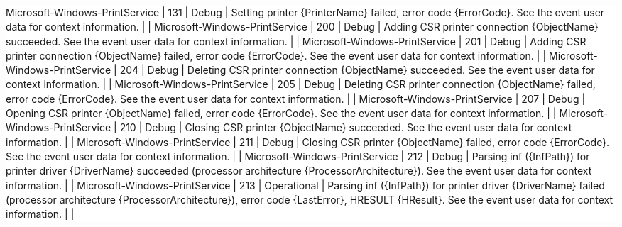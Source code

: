 Microsoft-Windows-PrintService  |  131       |  Debug        |  Setting printer {PrinterName} failed, error code {ErrorCode}. See the event user data for context information.                                                                                                                                                                                                                                                                                                                                                                                                   |                          |
Microsoft-Windows-PrintService  |  200       |  Debug        |  Adding CSR printer connection {ObjectName} succeeded. See the event user data for context information.                                                                                                                                                                                                                                                                                                                                                                                                           |                          |
Microsoft-Windows-PrintService  |  201       |  Debug        |  Adding CSR printer connection {ObjectName} failed, error code {ErrorCode}. See the event user data for context information.                                                                                                                                                                                                                                                                                                                                                                                      |                          |
Microsoft-Windows-PrintService  |  204       |  Debug        |  Deleting CSR printer connection {ObjectName} succeeded. See the event user data for context information.                                                                                                                                                                                                                                                                                                                                                                                                         |                          |
Microsoft-Windows-PrintService  |  205       |  Debug        |  Deleting CSR printer connection {ObjectName} failed, error code {ErrorCode}. See the event user data for context information.                                                                                                                                                                                                                                                                                                                                                                                    |                          |
Microsoft-Windows-PrintService  |  207       |  Debug        |  Opening CSR printer {ObjectName} failed, error code {ErrorCode}. See the event user data for context information.                                                                                                                                                                                                                                                                                                                                                                                                |                          |
Microsoft-Windows-PrintService  |  210       |  Debug        |  Closing CSR printer {ObjectName} succeeded. See the event user data for context information.                                                                                                                                                                                                                                                                                                                                                                                                                     |                          |
Microsoft-Windows-PrintService  |  211       |  Debug        |  Closing CSR printer {ObjectName} failed, error code {ErrorCode}. See the event user data for context information.                                                                                                                                                                                                                                                                                                                                                                                                |                          |
Microsoft-Windows-PrintService  |  212       |  Debug        |  Parsing inf ({InfPath}) for printer driver {DriverName} succeeded (processor architecture {ProcessorArchitecture}). See the event user data for context information.                                                                                                                                                                                                                                                                                                                                             |                          |
Microsoft-Windows-PrintService  |  213       |  Operational  |  Parsing inf ({InfPath}) for printer driver {DriverName} failed (processor architecture {ProcessorArchitecture}), error code {LastError}, HRESULT {HResult}. See the event user data for context information.                                                                                                                                                                                                                                                                                                     |                          |